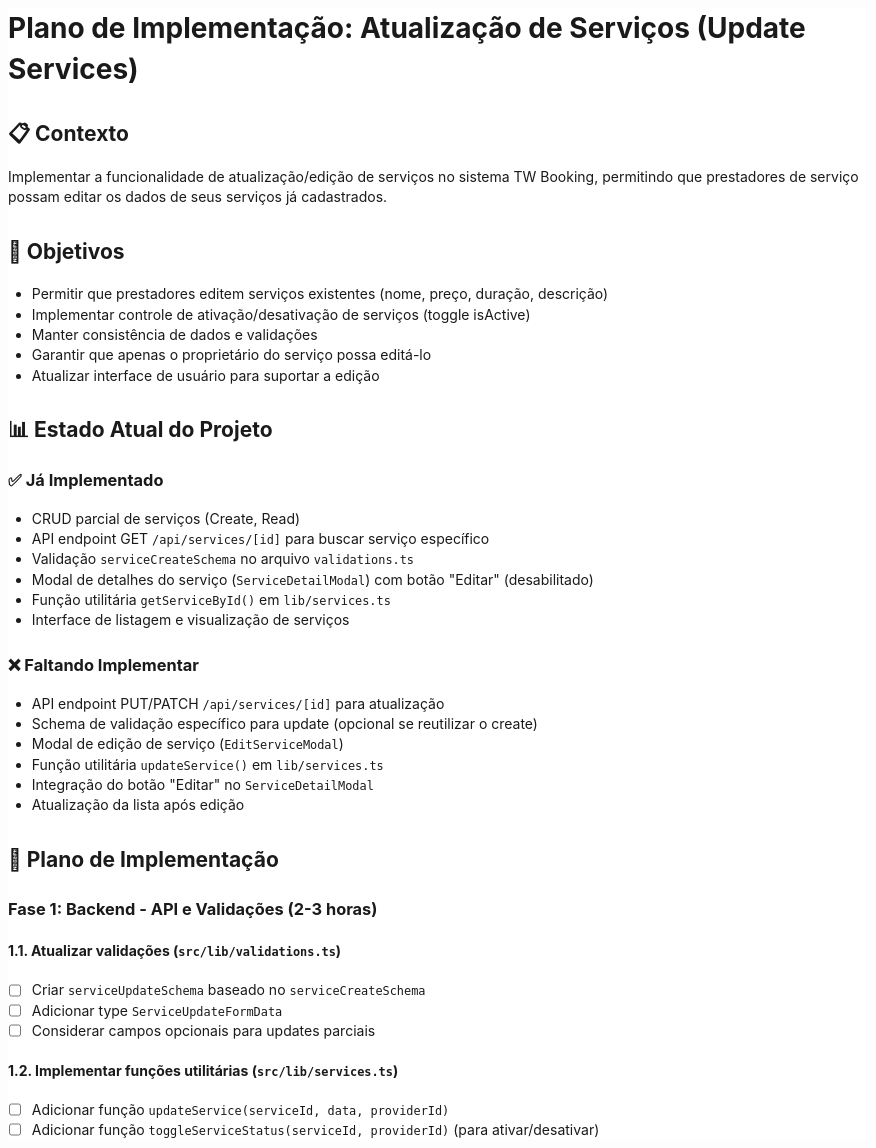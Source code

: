 # Plano de Implementação: Atualização de Serviços (Update Services)

## 📋 Contexto

Implementar a funcionalidade de atualização/edição de serviços no sistema TW Booking, permitindo que prestadores de serviço possam editar os dados de seus serviços já cadastrados.

## 🎯 Objetivos

- Permitir que prestadores editem serviços existentes (nome, preço, duração, descrição)
- Implementar controle de ativação/desativação de serviços (toggle isActive)
- Manter consistência de dados e validações
- Garantir que apenas o proprietário do serviço possa editá-lo
- Atualizar interface de usuário para suportar a edição

## 📊 Estado Atual do Projeto

### ✅ Já Implementado
- CRUD parcial de serviços (Create, Read)
- API endpoint GET `/api/services/[id]` para buscar serviço específico
- Validação `serviceCreateSchema` no arquivo `validations.ts`
- Modal de detalhes do serviço (`ServiceDetailModal`) com botão "Editar" (desabilitado)
- Função utilitária `getServiceById()` em `lib/services.ts`
- Interface de listagem e visualização de serviços

### ❌ Faltando Implementar
- API endpoint PUT/PATCH `/api/services/[id]` para atualização
- Schema de validação específico para update (opcional se reutilizar o create)
- Modal de edição de serviço (`EditServiceModal`)
- Função utilitária `updateService()` em `lib/services.ts`
- Integração do botão "Editar" no `ServiceDetailModal`
- Atualização da lista após edição

## 🚀 Plano de Implementação

### Fase 1: Backend - API e Validações (2-3 horas)

#### 1.1. Atualizar validações (`src/lib/validations.ts`)
- [ ] Criar `serviceUpdateSchema` baseado no `serviceCreateSchema`
- [ ] Adicionar type `ServiceUpdateFormData`
- [ ] Considerar campos opcionais para updates parciais

#### 1.2. Implementar funções utilitárias (`src/lib/services.ts`)
- [ ] Adicionar função `updateService(serviceId, data, providerId)`
- [ ] Adicionar função `toggleServiceStatus(serviceId, providerId)` (para ativar/desativar)
